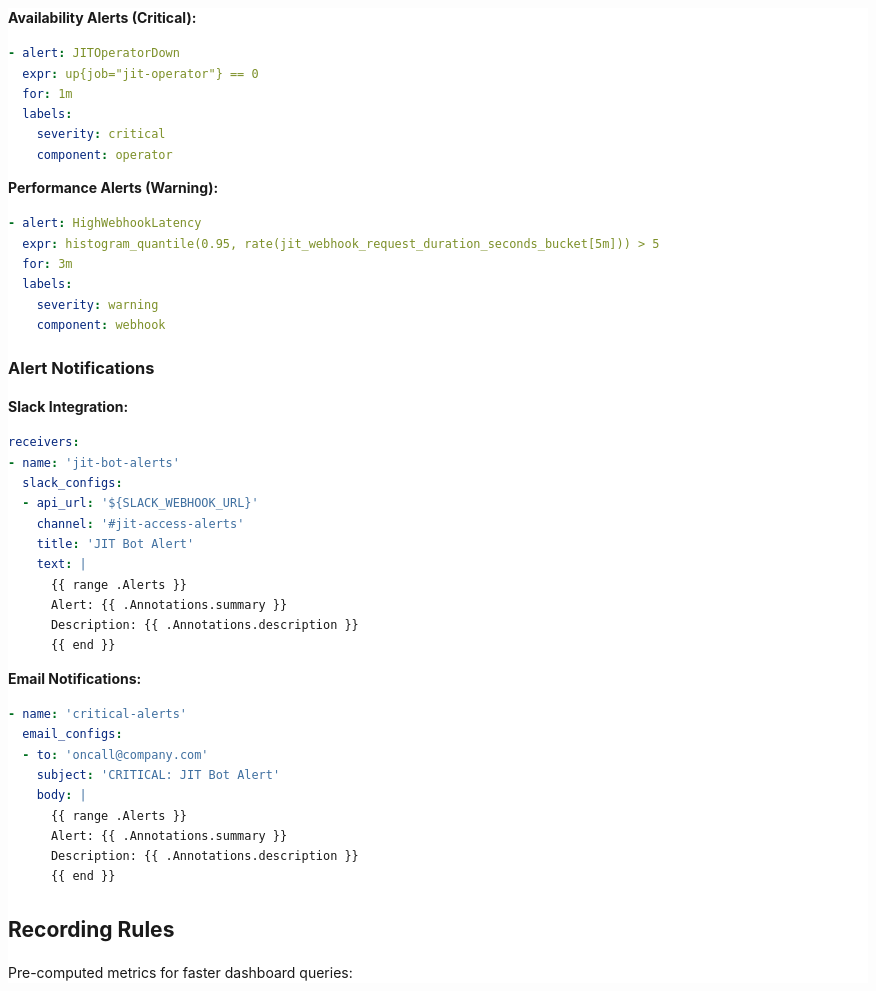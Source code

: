 **Availability Alerts (Critical):**
```yaml
- alert: JITOperatorDown
  expr: up{job="jit-operator"} == 0
  for: 1m
  labels:
    severity: critical
    component: operator
```

**Performance Alerts (Warning):**
```yaml
- alert: HighWebhookLatency
  expr: histogram_quantile(0.95, rate(jit_webhook_request_duration_seconds_bucket[5m])) > 5
  for: 3m
  labels:
    severity: warning
    component: webhook
```

### Alert Notifications

**Slack Integration:**
```yaml
receivers:
- name: 'jit-bot-alerts'
  slack_configs:
  - api_url: '${SLACK_WEBHOOK_URL}'
    channel: '#jit-access-alerts'
    title: 'JIT Bot Alert'
    text: |
      {{ range .Alerts }}
      Alert: {{ .Annotations.summary }}
      Description: {{ .Annotations.description }}
      {{ end }}
```

**Email Notifications:**
```yaml
- name: 'critical-alerts'
  email_configs:
  - to: 'oncall@company.com'
    subject: 'CRITICAL: JIT Bot Alert'
    body: |
      {{ range .Alerts }}
      Alert: {{ .Annotations.summary }}
      Description: {{ .Annotations.description }}
      {{ end }}
```

## Recording Rules

Pre-computed metrics for faster dashboard queries:
